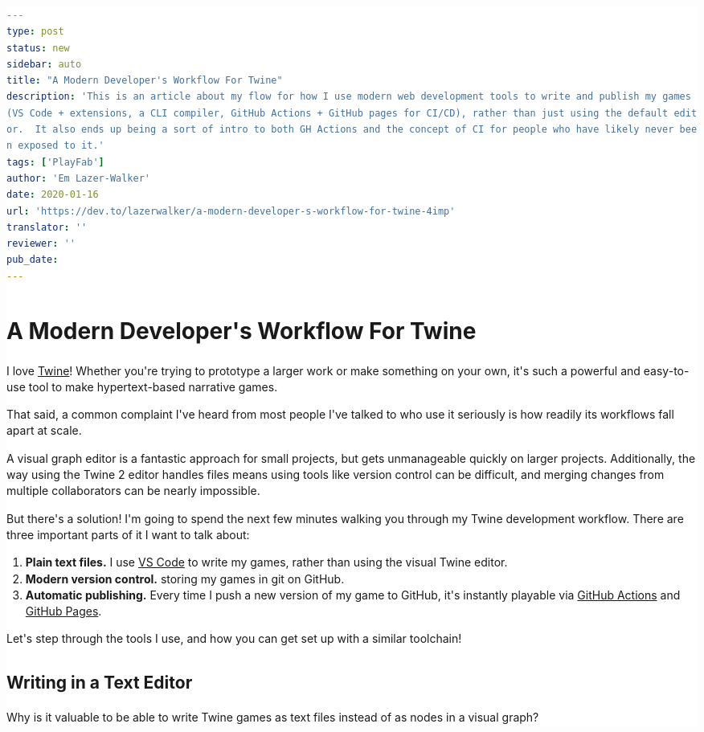 ```yaml
---
type: post
status: new
sidebar: auto
title: "A Modern Developer's Workflow For Twine"
description: 'This is an article about my flow for how I use modern web development tools to write and publish my games (VS Code + extensions, a CLI compiler, GitHub Actions + GitHub pages for CI/CD), rather than just using the default editor.  It also ends up being a sort of intro to both GH Actions and the concept of CI for people who have likely never been exposed to it.'
tags: ['PlayFab']
author: 'Em Lazer-Walker'
date: 2020-01-16
url: 'https://dev.to/lazerwalker/a-modern-developer-s-workflow-for-twine-4imp'
translator: ''
reviewer: ''
pub_date: 
---
```


# A Modern Developer's Workflow For Twine

<ContentMeta />

I love [Twine](https://twinery.org/)! Whether you're trying to prototype a larger work or make something on your own, it's such a powerful and easy-to-use tool to make hypertext-based narrative games.

That said, a common complaint I've heard from most people I've talked to who use it seriously is how readily its workflows fall apart at scale. 

A visual graph editor is a fantastic approach for small projects, but gets unmanageable quickly on larger projects. Additionally, the way using the Twine 2 editor handles files means using tools like version control can be difficult, and merging changes from multiple collaborators can be nearly impossible.

But there's a solution! I'm going to spend the next few minutes walking you through my Twine development workflow. There are three important parts of it I want to talk about:

1. **Plain text files.** I use [VS Code](https://code.visualstudio.com/?WT.mc_id=devto-blog-emwalker) to write my games, rather than using the visual Twine editor. 
2. **Modern version control.** storing my games in git on GitHub.
3. **Automatic publishing.** Every time I push a new version of my game to GitHub, it's instantly playable via [GitHub Actions](https://github.com/features/actions) and [GitHub Pages](https://pages.github.com/).

Let's step through the tools I use, and how you can get set up with a similar toolchain!

## Writing in a Text Editor

Why is it valuable to be able to write Twine games as text files instead of as nodes in a visual graph?
